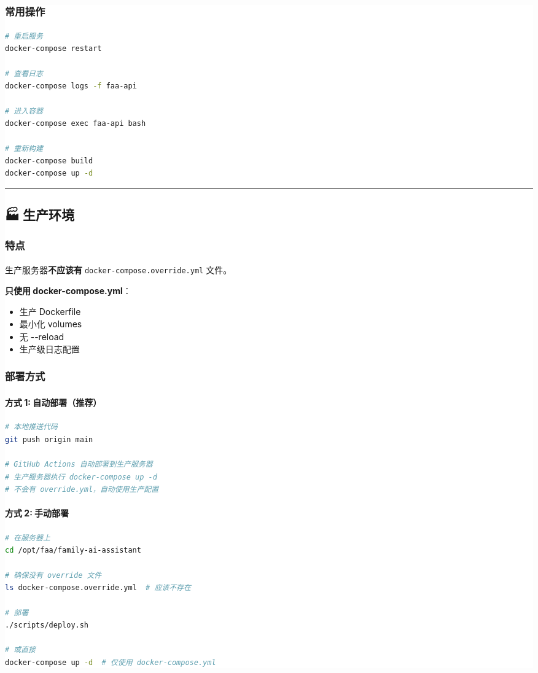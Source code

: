### 常用操作

```bash
# 重启服务
docker-compose restart

# 查看日志
docker-compose logs -f faa-api

# 进入容器
docker-compose exec faa-api bash

# 重新构建
docker-compose build
docker-compose up -d
```

---

## 🏭 生产环境

### 特点

生产服务器**不应该有** `docker-compose.override.yml` 文件。

**只使用 docker-compose.yml**：
- 生产 Dockerfile
- 最小化 volumes
- 无 --reload
- 生产级日志配置

### 部署方式

#### 方式 1: 自动部署（推荐）

```bash
# 本地推送代码
git push origin main

# GitHub Actions 自动部署到生产服务器
# 生产服务器执行 docker-compose up -d
# 不会有 override.yml，自动使用生产配置
```

#### 方式 2: 手动部署

```bash
# 在服务器上
cd /opt/faa/family-ai-assistant

# 确保没有 override 文件
ls docker-compose.override.yml  # 应该不存在

# 部署
./scripts/deploy.sh

# 或直接
docker-compose up -d  # 仅使用 docker-compose.yml
```
